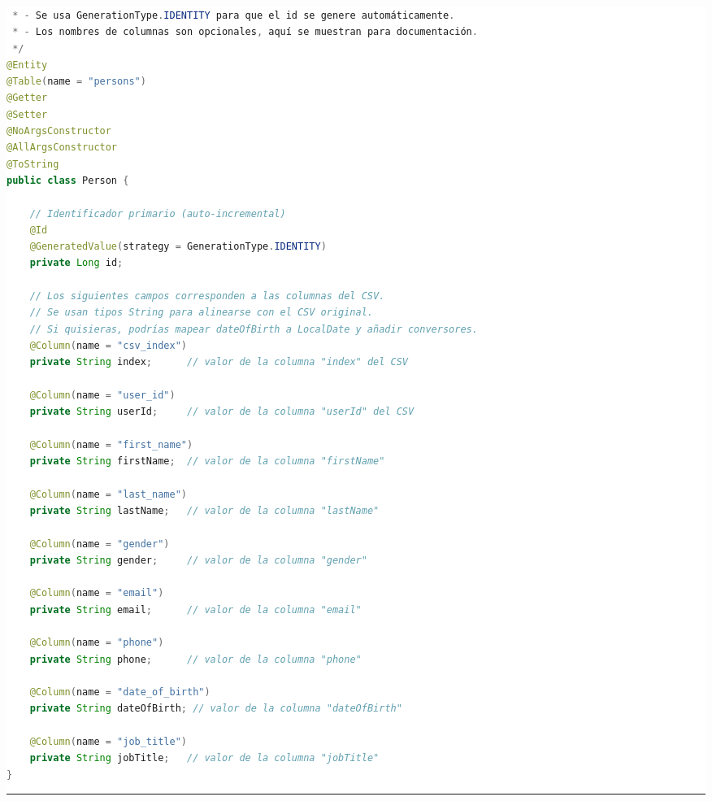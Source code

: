 ```java
 * - Se usa GenerationType.IDENTITY para que el id se genere automáticamente.
 * - Los nombres de columnas son opcionales, aquí se muestran para documentación.
 */
@Entity
@Table(name = "persons")
@Getter
@Setter
@NoArgsConstructor
@AllArgsConstructor
@ToString
public class Person {

    // Identificador primario (auto-incremental)
    @Id
    @GeneratedValue(strategy = GenerationType.IDENTITY)
    private Long id;

    // Los siguientes campos corresponden a las columnas del CSV.
    // Se usan tipos String para alinearse con el CSV original.
    // Si quisieras, podrías mapear dateOfBirth a LocalDate y añadir conversores.
    @Column(name = "csv_index")
    private String index;      // valor de la columna "index" del CSV

    @Column(name = "user_id")
    private String userId;     // valor de la columna "userId" del CSV

    @Column(name = "first_name")
    private String firstName;  // valor de la columna "firstName"

    @Column(name = "last_name")
    private String lastName;   // valor de la columna "lastName"

    @Column(name = "gender")
    private String gender;     // valor de la columna "gender"

    @Column(name = "email")
    private String email;      // valor de la columna "email"

    @Column(name = "phone")
    private String phone;      // valor de la columna "phone"

    @Column(name = "date_of_birth")
    private String dateOfBirth; // valor de la columna "dateOfBirth"

    @Column(name = "job_title")
    private String jobTitle;   // valor de la columna "jobTitle"
}
```

---
